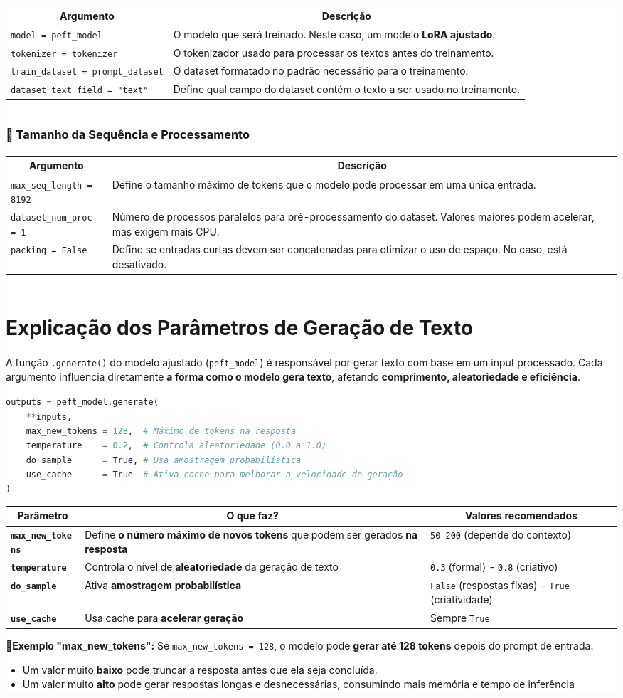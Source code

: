 | Argumento | Descrição |
|-----------|------------|
| `model = peft_model` | O modelo que será treinado. Neste caso, um modelo **LoRA ajustado**. |
| `tokenizer = tokenizer` | O tokenizador usado para processar os textos antes do treinamento. |
| `train_dataset = prompt_dataset` | O dataset formatado no padrão necessário para o treinamento. |
| `dataset_text_field = "text"` | Define qual campo do dataset contém o texto a ser usado no treinamento. |

---

### **🔹 Tamanho da Sequência e Processamento**

| Argumento | Descrição |
|-----------|------------|
| `max_seq_length = 8192` | Define o tamanho máximo de tokens que o modelo pode processar em uma única entrada. |
| `dataset_num_proc = 1` | Número de processos paralelos para pré-processamento do dataset. Valores maiores podem acelerar, mas exigem mais CPU. |
| `packing = False` | Define se entradas curtas devem ser concatenadas para otimizar o uso de espaço. No caso, está desativado. |

---

# Explicação dos Parâmetros de Geração de Texto

A função `.generate()` do modelo ajustado (`peft_model`) é responsável por gerar texto com base em um input processado. Cada argumento influencia diretamente **a forma como o modelo gera texto**, afetando **comprimento, aleatoriedade e eficiência**.

```python
outputs = peft_model.generate(
    **inputs,
    max_new_tokens = 128,  # Máximo de tokens na resposta
    temperature    = 0.2,  # Controla aleatoriedade (0.0 a 1.0)
    do_sample      = True, # Usa amostragem probabilística
    use_cache      = True  # Ativa cache para melhorar a velocidade de geração
)
```

| Parâmetro | O que faz? | Valores recomendados |
|-----------|-----------|---------------------|
| **`max_new_tokens`** | Define **o número máximo de novos tokens** que podem ser gerados **na resposta** | `50-200` (depende do contexto) |
| **`temperature`** | Controla o nível de **aleatoriedade** da geração de texto | `0.3` (formal) - `0.8` (criativo) |
| **`do_sample`** | Ativa **amostragem probabilística** | `False` (respostas fixas) - `True` (criatividade) |
| **`use_cache`** | Usa cache para **acelerar geração** | Sempre `True` |

**🔹Exemplo "max_new_tokens":** Se `max_new_tokens = 128`, o modelo pode **gerar até 128 tokens** depois do prompt de entrada.
  - Um valor muito **baixo** pode truncar a resposta antes que ela seja concluída.
  - Um valor muito **alto** pode gerar respostas longas e desnecessárias, consumindo mais memória e tempo de inferência
